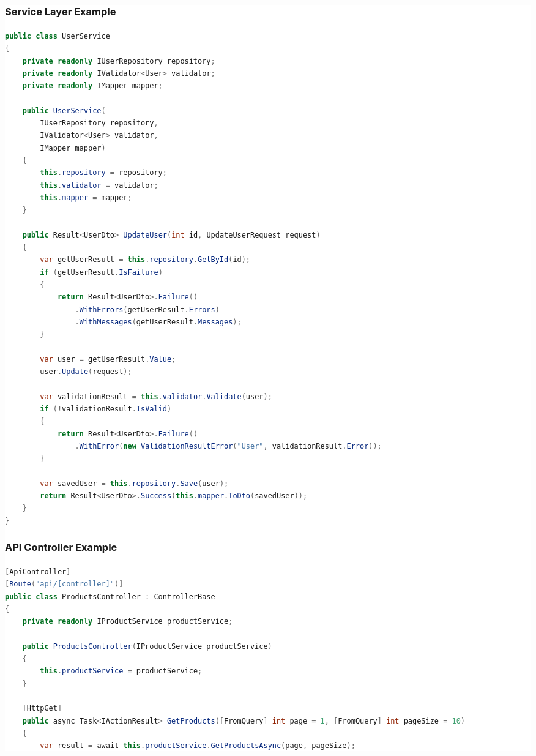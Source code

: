 ### Service Layer Example

```csharp
public class UserService
{
    private readonly IUserRepository repository;
    private readonly IValidator<User> validator;
    private readonly IMapper mapper;

    public UserService(
        IUserRepository repository,
        IValidator<User> validator,
        IMapper mapper)
    {
        this.repository = repository;
        this.validator = validator;
        this.mapper = mapper;
    }

    public Result<UserDto> UpdateUser(int id, UpdateUserRequest request)
    {
        var getUserResult = this.repository.GetById(id);
        if (getUserResult.IsFailure)
        {
            return Result<UserDto>.Failure()
                .WithErrors(getUserResult.Errors)
                .WithMessages(getUserResult.Messages);
        }

        var user = getUserResult.Value;
        user.Update(request);

        var validationResult = this.validator.Validate(user);
        if (!validationResult.IsValid)
        {
            return Result<UserDto>.Failure()
                .WithError(new ValidationResultError("User", validationResult.Error));
        }

        var savedUser = this.repository.Save(user);
        return Result<UserDto>.Success(this.mapper.ToDto(savedUser));
    }
}
```

### API Controller Example

```csharp
[ApiController]
[Route("api/[controller]")]
public class ProductsController : ControllerBase
{
    private readonly IProductService productService;

    public ProductsController(IProductService productService)
    {
        this.productService = productService;
    }

    [HttpGet]
    public async Task<IActionResult> GetProducts([FromQuery] int page = 1, [FromQuery] int pageSize = 10)
    {
        var result = await this.productService.GetProductsAsync(page, pageSize);
```